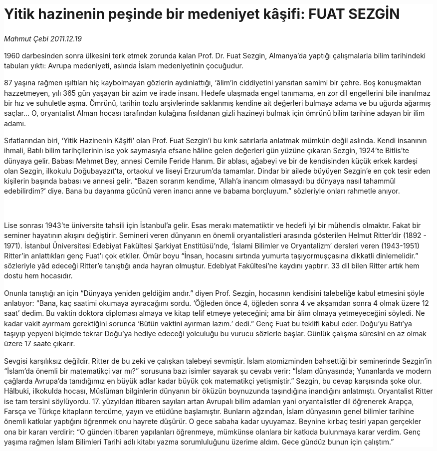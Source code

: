 # Yitik hazinenin peşinde bir medeniyet kâşifi: FUAT SEZGİN

*Mahmut Çebi 2011.12.19*

<div class="pNewsDetailMainContent ctx_content" itemprop="articleBody">
 <p>
  1960 darbesinden sonra ülkesini terk etmek zorunda kalan Prof. Dr. Fuat Sezgin, Almanya’da yaptığı çalışmalarla bilim tarihindeki tabuları yıktı: Avrupa medeniyeti, aslında İslam medeniyetinin çocuğudur.
 </p>
 <p>
  87 yaşına rağmen ışıltıları hiç kaybolmayan gözlerin aydınlattığı, ‘âlim’in ciddiyetini yansıtan samimi bir çehre. Boş konuşmaktan hazzetmeyen, yılı 365 gün yaşayan bir azim ve irade insanı. Hedefe ulaşmada engel tanımama, en zor dil engellerini bile inanılmaz bir hız ve suhuletle aşma. Ömrünü, tarihin tozlu arşivlerinde saklanmış kendine ait değerleri bulmaya adama ve bu uğurda ağarmış saçlar… O, oryantalist Alman hocası tarafından kulağına fısıldanan gizli hazineyi bulmak için ömrünü bilim tarihine adayan bir ilim adamı.
  <p>
   Sıfatlarından biri, ‘Yitik Hazinenin Kâşifi’ olan Prof. Fuat Sezgin’i bu kırık satırlarla anlatmak mümkün değil aslında. Kendi insanının ihmali, Batılı bilim tarihçilerinin ise yok saymasıyla efsane hâline gelen değerleri gün yüzüne çıkaran Sezgin, 1924’te Bitlis’te dünyaya gelir. Babası Mehmet Bey, annesi Cemile Feride Hanım. Bir ablası, ağabeyi ve bir de kendisinden küçük erkek kardeşi olan Sezgin, ilkokulu Doğubayazıt’ta, ortaokul ve liseyi Erzurum’da tamamlar. Dindar bir ailede büyüyen Sezgin’e en çok tesir eden kişilerin başında babası ve annesi gelir. “Bazen sorarım kendime, ‘Allah’a inancım olmasaydı bu dünyaya nasıl tahammül edebilirdim?’ diye. Bana bu dayanma gücünü veren inancı anne ve babama borçluyum.” sözleriyle onları rahmetle anıyor.
  </p>
  <p>
   <img alt="" height="300" src="http://web.archive.org/web/20160304083701im_/http://medya.aksiyon.com.tr/aksiyon/2011/12/19/fuat-sezgin-1.jpg"/>
   <p>
    Lise sonrası 1943’te üniversite tahsili için İstanbul’a gelir. Esas merakı matematiktir ve hedefi iyi bir mühendis olmaktır. Fakat bir seminer hayatının akışını değiştirir. Semineri veren dünyanın en önemli oryantalistleri arasında gösterilen Helmut Ritter’dir (1892 - 1971). İstanbul Üniversitesi Edebiyat Fakültesi Şarkiyat Enstitüsü’nde, ‘İslami Bilimler ve Oryantalizm’ dersleri veren (1943-1951) Ritter’in anlattıkları genç Fuat’ı çok etkiler. Ömür boyu “İnsan, hocasını sırtında yumurta taşıyormuşçasına dikkatli dinlemelidir.” sözleriyle yâd edeceği Ritter’e tanıştığı anda hayran olmuştur. Edebiyat Fakültesi’ne kaydını yaptırır. 33 dil bilen Ritter artık hem dostu hem hocasıdır.
    <p>
     Onunla tanıştığı an için “Dünyaya yeniden geldiğim andır.” diyen Prof. Sezgin, hocasının kendisini talebeliğe kabul etmesini şöyle anlatıyor: “Bana, kaç saatimi okumaya ayıracağımı sordu. ‘Öğleden önce 4, öğleden sonra 4 ve akşamdan sonra 4 olmak üzere 12 saat’ dedim. Bu vaktin doktora diploması almaya ve kitap telif etmeye yeteceğini; ama bir âlim olmaya yetmeyeceğini söyledi. Ne kadar vakit ayırmam gerektiğini sorunca ‘Bütün vaktini ayırman lazım.’ dedi.” Genç Fuat bu teklifi kabul eder. Doğu’yu Batı’ya taşıyıp yepyeni biçimde tekrar Doğu’ya hediye edeceği yolculuğu bu vurucu sözlerle başlar. Günlük çalışma süresini en az olmak üzere 17 saate çıkarır.
     <p>
      Sevgisi karşılıksız değildir. Ritter de bu zeki ve çalışkan talebeyi sevmiştir. İslam atomizminden bahsettiği bir seminerinde Sezgin’in “İslam’da önemli bir matematikçi var mı?” sorusuna bazı isimler sayarak şu cevabı verir: “İslam dünyasında; Yunanlarda ve modern çağlarda Avrupa’da tanıdığımız en büyük adlar kadar büyük çok matematikçi yetişmiştir.” Sezgin, bu cevap karşısında şoke olur. Hâlbuki, ilkokulda hocası, Müslüman bilginlerin dünyanın bir öküzün boynuzunda taşındığına inandığını anlatmıştı. Oryantalist Ritter ise tam tersini söylüyordu. 17. yüzyıldan itibaren sayıları artan Avrupalı bilim adamları yani oryantalistler dil öğrenerek Arapça, Farsça ve Türkçe kitapların tercüme, yayın ve etüdüne başlamıştır. Bunların ağzından, İslam dünyasının genel bilimler tarihine önemli katkılar yaptığını öğrenmek onu hayrete düşürür. O gece sabaha kadar uyuyamaz. Beynine kırbaç tesiri yapan gerçekler ona bir kararı verdirir: “O günden itibaren yapılanları öğrenmeye, mümkünse olanlara bir katkıda bulunmaya karar verdim. Genç yaşıma rağmen İslam Bilimleri Tarihi adlı kitabı yazma sorumluluğunu üzerime aldım. Gece gündüz bunun için çalıştım.”
      <p>